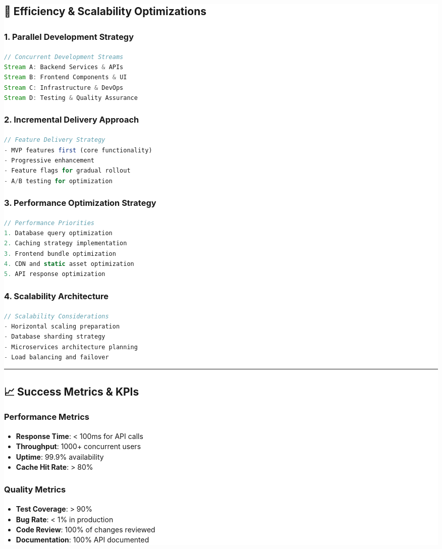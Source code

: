 
## 🎯 **Efficiency & Scalability Optimizations**

### **1. Parallel Development Strategy**
```typescript
// Concurrent Development Streams
Stream A: Backend Services & APIs
Stream B: Frontend Components & UI
Stream C: Infrastructure & DevOps
Stream D: Testing & Quality Assurance
```

### **2. Incremental Delivery Approach**
```typescript
// Feature Delivery Strategy
- MVP features first (core functionality)
- Progressive enhancement
- Feature flags for gradual rollout
- A/B testing for optimization
```

### **3. Performance Optimization Strategy**
```typescript
// Performance Priorities
1. Database query optimization
2. Caching strategy implementation
3. Frontend bundle optimization
4. CDN and static asset optimization
5. API response optimization
```

### **4. Scalability Architecture**
```typescript
// Scalability Considerations
- Horizontal scaling preparation
- Database sharding strategy
- Microservices architecture planning
- Load balancing and failover
```

---

## 📈 **Success Metrics & KPIs**

### **Performance Metrics**
- **Response Time**: < 100ms for API calls
- **Throughput**: 1000+ concurrent users
- **Uptime**: 99.9% availability
- **Cache Hit Rate**: > 80%

### **Quality Metrics**
- **Test Coverage**: > 90%
- **Bug Rate**: < 1% in production
- **Code Review**: 100% of changes reviewed
- **Documentation**: 100% API documented
